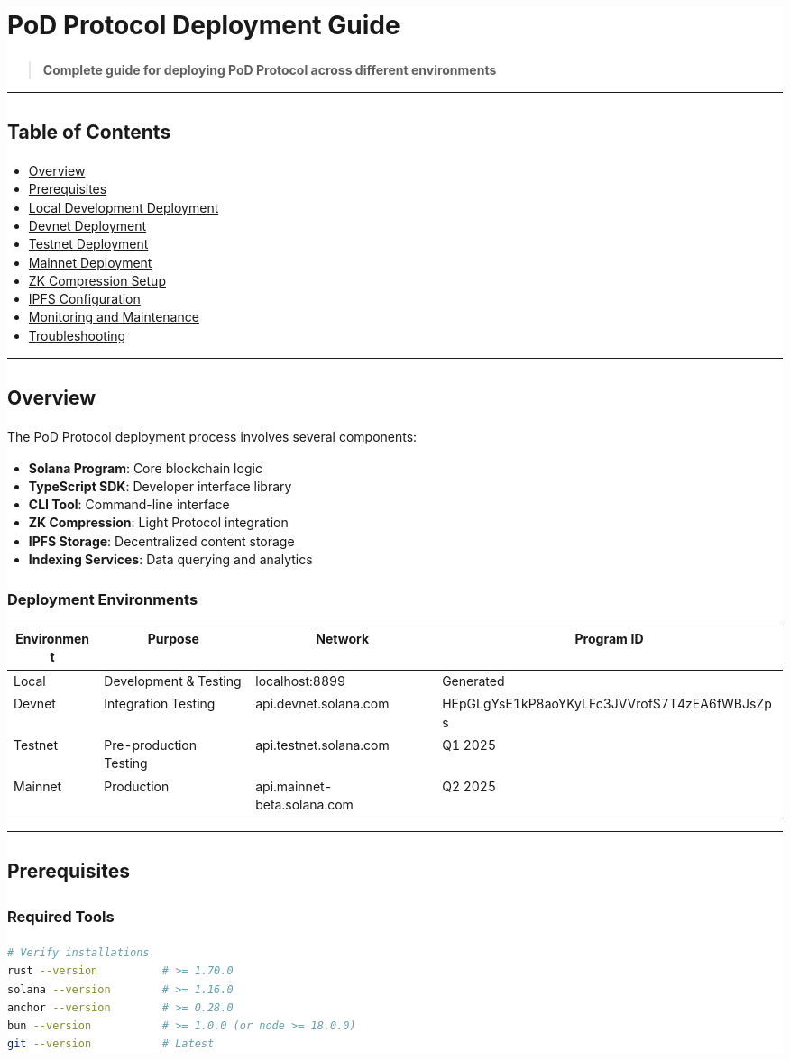 # PoD Protocol Deployment Guide

> **Complete guide for deploying PoD Protocol across different environments**

---

## Table of Contents

- [Overview](#overview)
- [Prerequisites](#prerequisites)
- [Local Development Deployment](#local-development-deployment)
- [Devnet Deployment](#devnet-deployment)
- [Testnet Deployment](#testnet-deployment)
- [Mainnet Deployment](#mainnet-deployment)
- [ZK Compression Setup](#zk-compression-setup)
- [IPFS Configuration](#ipfs-configuration)
- [Monitoring and Maintenance](#monitoring-and-maintenance)
- [Troubleshooting](#troubleshooting)

---

## Overview

The PoD Protocol deployment process involves several components:

- **Solana Program**: Core blockchain logic
- **TypeScript SDK**: Developer interface library
- **CLI Tool**: Command-line interface
- **ZK Compression**: Light Protocol integration
- **IPFS Storage**: Decentralized content storage
- **Indexing Services**: Data querying and analytics

### Deployment Environments

| Environment | Purpose | Network | Program ID |
|-------------|---------|---------|------------|
| Local | Development & Testing | localhost:8899 | Generated |
| Devnet | Integration Testing | api.devnet.solana.com | HEpGLgYsE1kP8aoYKyLFc3JVVrofS7T4zEA6fWBJsZps |
| Testnet | Pre-production Testing | api.testnet.solana.com | Q1 2025 |
| Mainnet | Production | api.mainnet-beta.solana.com | Q2 2025 |

---

## Prerequisites

### Required Tools

```bash
# Verify installations
rust --version          # >= 1.70.0
solana --version        # >= 1.16.0
anchor --version        # >= 0.28.0
bun --version           # >= 1.0.0 (or node >= 18.0.0)
git --version           # Latest
```
